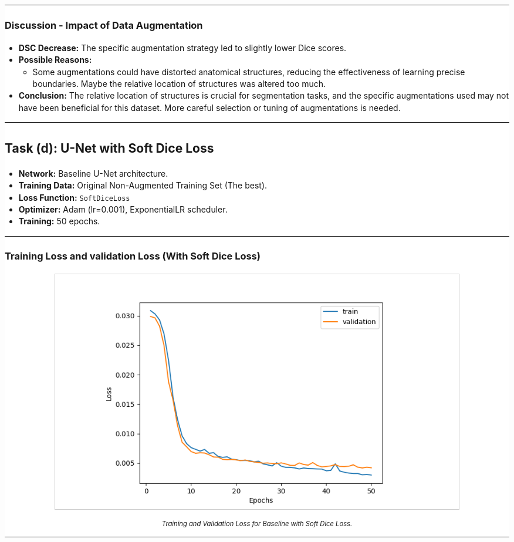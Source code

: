 
---

### Discussion - Impact of Data Augmentation

*   **DSC Decrease:** The specific augmentation strategy led to slightly lower Dice scores.
*   **Possible Reasons:**
    *   Some augmentations could have distorted anatomical structures, reducing the effectiveness of learning precise boundaries. Maybe the relative location of structures was altered too much.
*  **Conclusion:** The relative location of structures is crucial for segmentation tasks, and the specific augmentations used may not have been beneficial for this dataset. More careful selection or tuning of augmentations is needed.
---


## Task (d): U-Net with Soft Dice Loss

*   **Network:** Baseline U-Net architecture.
*   **Training Data:** Original Non-Augmented Training Set (The best).
*   **Loss Function:** `SoftDiceLoss`
*   **Optimizer:** Adam (lr=0.001), ExponentialLR scheduler.
*   **Training:** 50 epochs.

---

### Training Loss and validation Loss (With Soft Dice Loss)

  <div style="text-align: center; flex: 1;">
    <img src="../result/soft_dice_loss.png" alt="Loss Curve for Baseline with Soft Dice Loss" style="width:80%; max-height:400px; border: 1px solid #ccc;">
    <p style="font-size: 0.8em;"><em> Training and Validation Loss for Baseline with Soft Dice Loss.</em></p>
  </div>

---